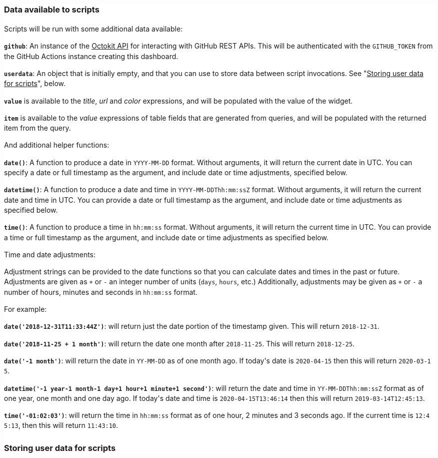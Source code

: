 ### Data available to scripts

Scripts will be run with some additional data available:

**`github`**: An instance of the [Octokit API](https://github.com/octokit/rest.js/) for interacting with GitHub REST APIs.  This will be authenticated with the `GITHUB_TOKEN` from the GitHub Actions instance creating this dashboard.

**`userdata`**: An object that is initially empty, and that you can use to store data between script invocations.  See "[Storing user data for scripts](#storing-user-data-for-scripts)", below.

**`value`** is available to the _title_, _url_ and _color_ expressions, and will be populated with the value of the widget.

**`item`** is available to the _value_ expressions of table fields that are generated from queries, and will be populated with the returned item from the query.

And additional helper functions:

**`date()`**: A function to produce a date in `YYYY-MM-DD` format.  Without arguments, it will return the current date in UTC.  You can specify a date or full timestamp as the argument, and include date or time adjustments, specified below.

**`datetime()`**: A function to produce a date and time in `YYYY-MM-DDThh:mm:ssZ` format.  Without arguments, it will return the current date and time in UTC.  You can provide a date or full timestamp as the argument, and include date or time adjustments as specified below.

**`time()`**: A function to produce a time in `hh:mm:ss` format.  Without arguments, it will return the current time in UTC.  You can provide a time or full timestamp as the argument, and include date or time adjustments as specified below.

Time and date adjustments:

Adjustment strings can be provided to the date functions so that you can calculate dates and times in the past or future.  Adjustments are given as `+` or `-` an integer number of units (`days`, `hours`, etc.)  Additionally, adjustments may be given as `+` or `-` a number of hours, minutes and seconds in `hh:mm:ss` format.

For example:

**`date('2018-12-31T11:33:44Z')`**: will return just the date portion of the timestamp given.  This will return `2018-12-31`.

**`date('2018-11-25 + 1 month')`**: will return the date one month after `2018-11-25`.  This will return `2018-12-25`.

**`date('-1 month')`**: will return the date in `YY-MM-DD` as of one month ago.  If today's date is `2020-04-15` then this will return `2020-03-15`.

**`datetime('-1 year-1 month-1 day+1 hour+1 minute+1 second')`**: will return the date and time in `YY-MM-DDThh:mm:ssZ` format as of one year, one month and one day ago.  If today's date and time is `2020-04-15T13:46:14` then this will return `2019-03-14T12:45:13`.

**`time('-01:02:03')`**: will return the time in `hh:mm:ss` format as of one hour, 2 minutes and 3 seconds ago.  If the current time is `12:45:13`, then this will return `11:43:10`.

### Storing user data for scripts
